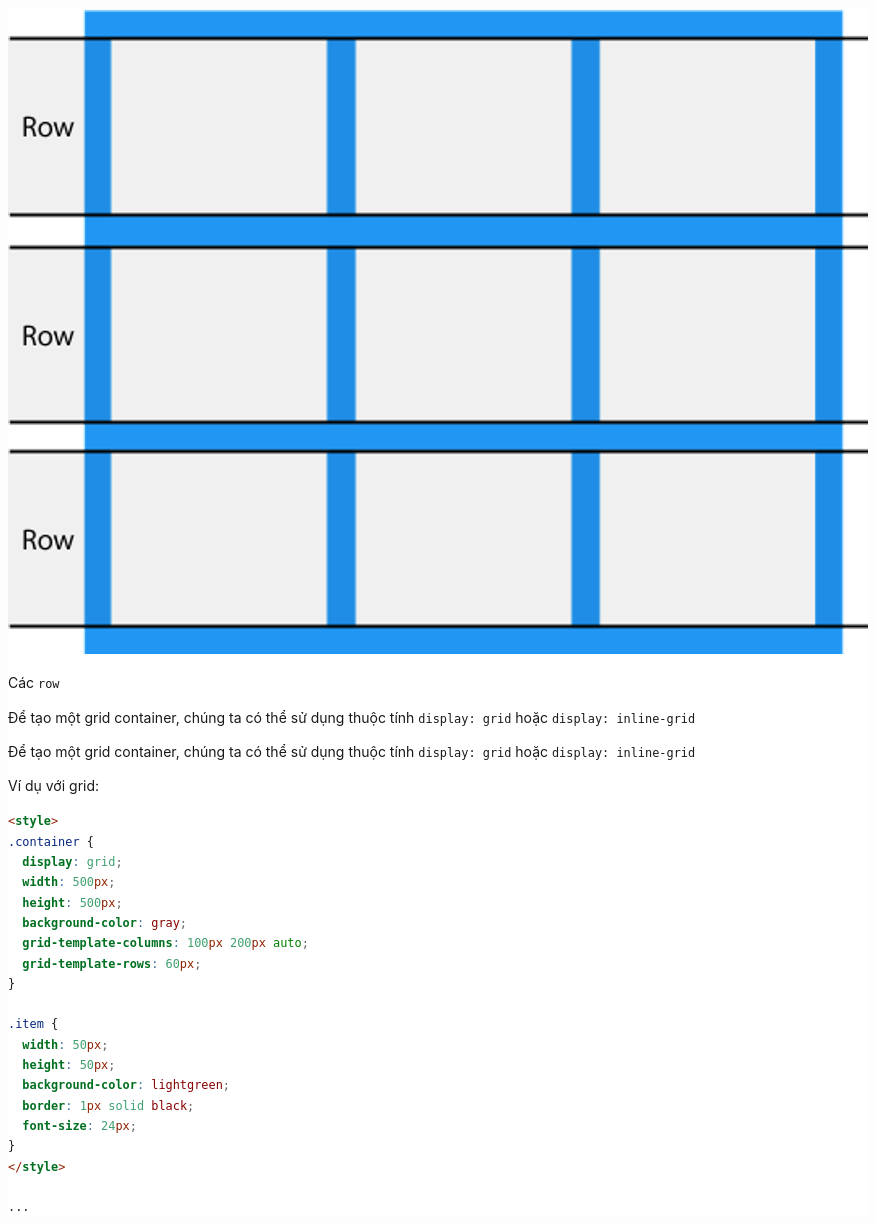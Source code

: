 ![Các `row`](./images-syllabus/grid-row.png)

Các `row`

Để tạo một grid container, chúng ta có thể sử dụng thuộc tính `display: grid` hoặc `display: inline-grid`

Để tạo một grid container, chúng ta có thể sử dụng thuộc tính `display: grid` hoặc `display: inline-grid`

Ví dụ với grid:

```html
<style>
.container {
  display: grid;
  width: 500px;
  height: 500px;
  background-color: gray;
  grid-template-columns: 100px 200px auto;
  grid-template-rows: 60px;
}

.item {
  width: 50px;
  height: 50px;
  background-color: lightgreen;
  border: 1px solid black;
  font-size: 24px;
}
</style>

...
```